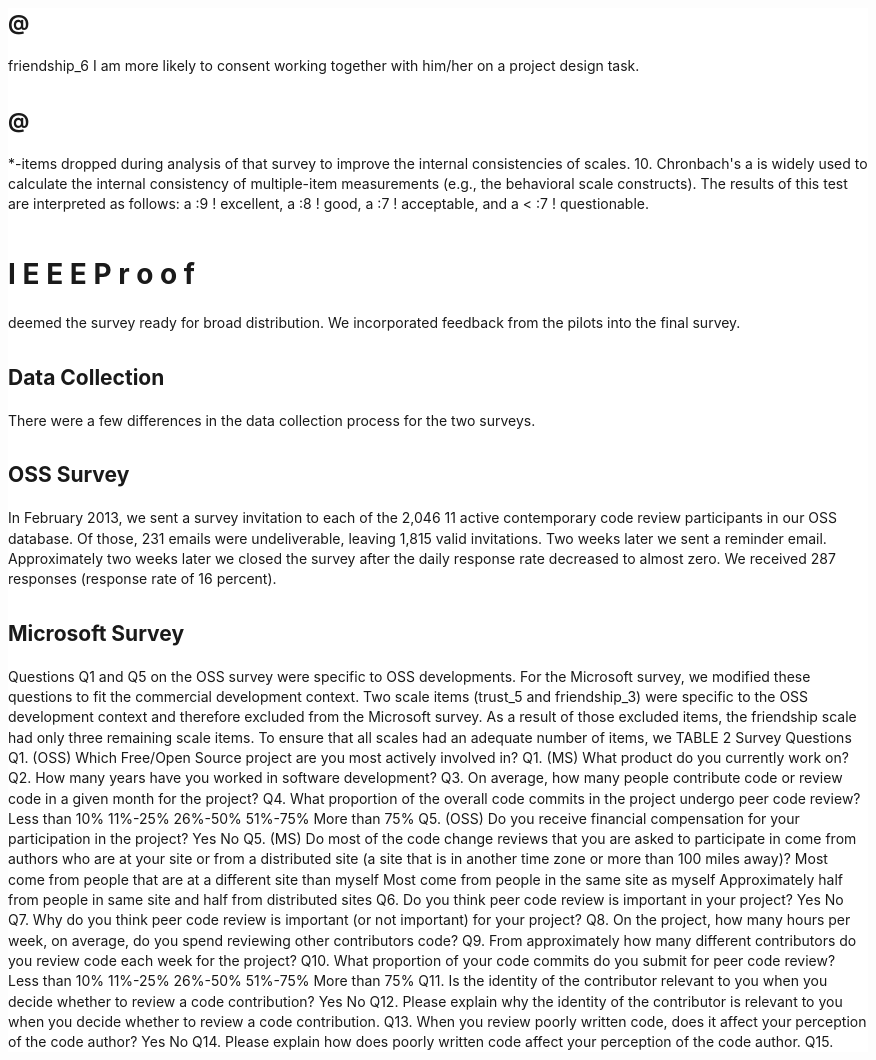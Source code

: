 ## @

friendship_6 I am more likely to consent working together with him/her on a project design task.

## @

*-items dropped during analysis of that survey to improve the internal consistencies of scales.
10. Chronbach's a is widely used to calculate the internal consistency of multiple-item measurements (e.g., the behavioral scale constructs). The results of this test are interpreted as follows: a :9 ! excellent, a :8 ! good, a :7 ! acceptable, and a < :7 ! questionable.

# I E E E P r o o f

deemed the survey ready for broad distribution. We incorporated feedback from the pilots into the final survey.

## Data Collection

There were a few differences in the data collection process for the two surveys.

## OSS Survey

In February 2013, we sent a survey invitation to each of the 2,046 11 active contemporary code review participants in our OSS database. Of those, 231 emails were undeliverable, leaving 1,815 valid invitations. Two weeks later we sent a reminder email. Approximately two weeks later we closed the survey after the daily response rate decreased to almost zero. We received 287 responses (response rate of 16 percent).

## Microsoft Survey

Questions Q1 and Q5 on the OSS survey were specific to OSS developments. For the Microsoft survey, we modified these questions to fit the commercial development context. Two scale items (trust_5 and friendship_3) were specific to the OSS development context and therefore excluded from the Microsoft survey. As a result of those excluded items, the friendship scale had only three remaining scale items. To ensure that all scales had an adequate number of items, we
TABLE 2 Survey Questions Q1. (OSS) Which Free/Open Source project are you most actively involved in? Q1. (MS) What product do you currently work on? Q2.
How many years have you worked in software development? Q3.
On average, how many people contribute code or review code in a given month for the project? Q4.
What proportion of the overall code commits in the project undergo peer code review? Less than 10% 11%-25% 26%-50% 51%-75% More than 75% Q5. (OSS) Do you receive financial compensation for your participation in the project? Yes No Q5. (MS) Do most of the code change reviews that you are asked to participate in come from authors who are at your site or from a distributed site (a site that is in another time zone or more than 100 miles away)? Most come from people that are at a different site than myself Most come from people in the same site as myself Approximately half from people in same site and half from distributed sites Q6.
Do you think peer code review is important in your project? Yes No Q7.
Why do you think peer code review is important (or not important) for your project? Q8.
On the project, how many hours per week, on average, do you spend reviewing other contributors code? Q9.
From approximately how many different contributors do you review code each week for the project? Q10.
What proportion of your code commits do you submit for peer code review? Less than 10% 11%-25% 26%-50% 51%-75% More than 75% Q11.
Is the identity of the contributor relevant to you when you decide whether to review a code contribution? Yes No Q12.
Please explain why the identity of the contributor is relevant to you when you decide whether to review a code contribution. Q13.
When you review poorly written code, does it affect your perception of the code author? Yes No Q14.
Please explain how does poorly written code affect your perception of the code author. Q15.